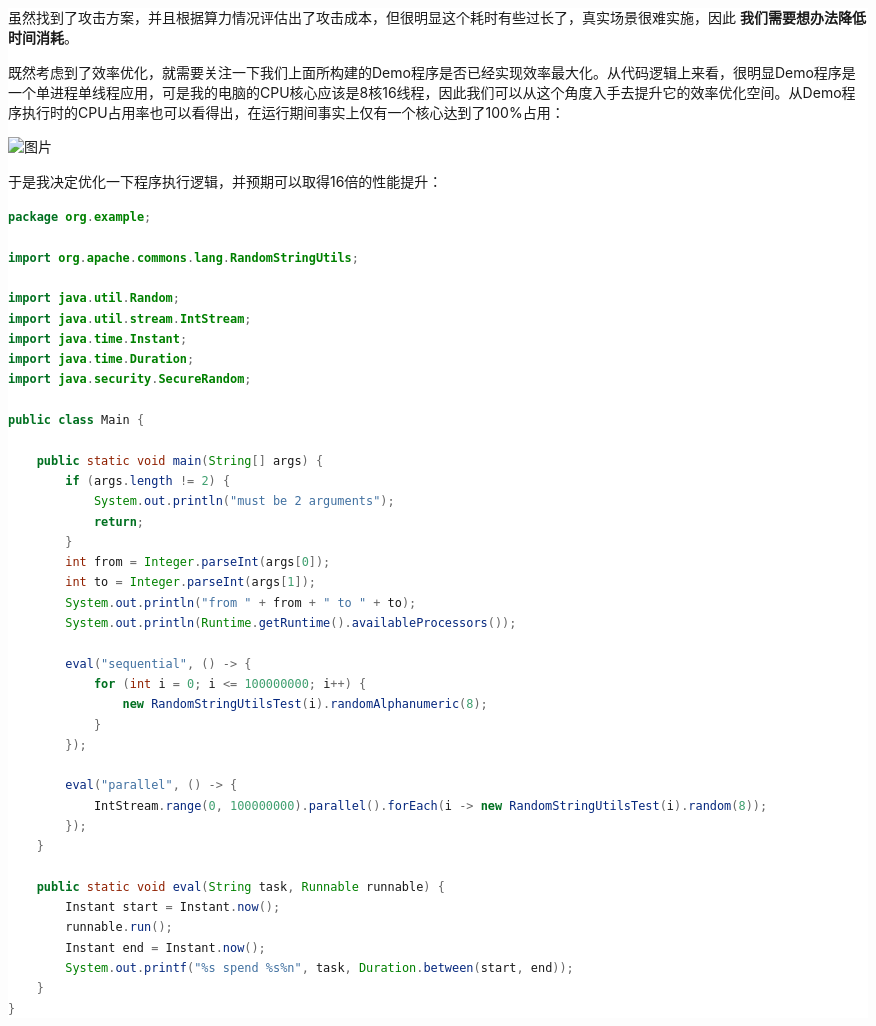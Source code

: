 虽然找到了攻击方案，并且根据算力情况评估出了攻击成本，但很明显这个耗时有些过长了，真实场景很难实施，因此 **我们需要想办法降低时间消耗**。

既然考虑到了效率优化，就需要关注一下我们上面所构建的Demo程序是否已经实现效率最大化。从代码逻辑上来看，很明显Demo程序是一个单进程单线程应用，可是我的电脑的CPU核心应该是8核16线程，因此我们可以从这个角度入手去提升它的效率优化空间。从Demo程序执行时的CPU占用率也可以看得出，在运行期间事实上仅有一个核心达到了100%占用：

![图片](https://static001.geekbang.org/resource/image/f6/f2/f62b570eb736aa7635e978b1ce3edbf2.png?wh=1920x1347)

于是我决定优化一下程序执行逻辑，并预期可以取得16倍的性能提升：

```java
package org.example;

import org.apache.commons.lang.RandomStringUtils;

import java.util.Random;
import java.util.stream.IntStream;
import java.time.Instant;
import java.time.Duration;
import java.security.SecureRandom;

public class Main {

    public static void main(String[] args) {
        if (args.length != 2) {
            System.out.println("must be 2 arguments");
            return;
        }
        int from = Integer.parseInt(args[0]);
        int to = Integer.parseInt(args[1]);
        System.out.println("from " + from + " to " + to);
        System.out.println(Runtime.getRuntime().availableProcessors());

        eval("sequential", () -> {
            for (int i = 0; i <= 100000000; i++) {
                new RandomStringUtilsTest(i).randomAlphanumeric(8);
            }
        });

        eval("parallel", () -> {
            IntStream.range(0, 100000000).parallel().forEach(i -> new RandomStringUtilsTest(i).random(8));
        });
    }

    public static void eval(String task, Runnable runnable) {
        Instant start = Instant.now();
        runnable.run();
        Instant end = Instant.now();
        System.out.printf("%s spend %s%n", task, Duration.between(start, end));
    }
}

```
